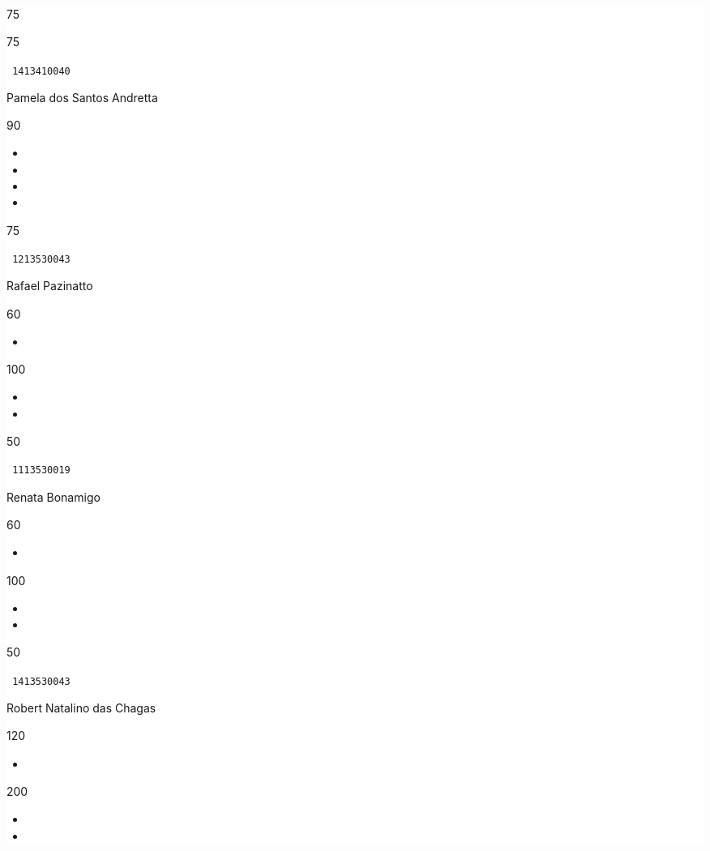    75

   75

     1413410040

   Pamela dos Santos Andretta

   90

   -

   -

   -

   -

   75

     1213530043

   Rafael Pazinatto

   60

   -

   100

   -

   -

   50

     1113530019

   Renata Bonamigo

   60

   -

   100

   -

   -

   50

     1413530043

   Robert Natalino das Chagas

   120

   -

   200

   -

   -
